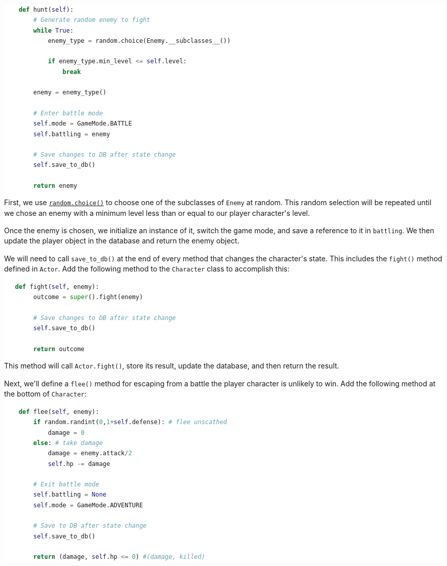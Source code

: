 ```python
    def hunt(self):
        # Generate random enemy to fight
        while True:
            enemy_type = random.choice(Enemy.__subclasses__())
    
            if enemy_type.min_level <= self.level:
                break

        enemy = enemy_type()

        # Enter battle mode
        self.mode = GameMode.BATTLE
        self.battling = enemy

        # Save changes to DB after state change
        self.save_to_db()

        return enemy
```

First, we use [`random.choice()`](https://docs.python.org/3/library/random.html#random.choice) to choose one of the subclasses of `Enemy` at random. This random selection will be repeated until we chose an enemy with a minimum level less than or equal to our player character's level.

Once the enemy is chosen, we initialize an instance of it, switch the game mode, and save a reference to it in `battling`. We then update the player object in the database and return the enemy object.

We will need to call `save_to_db()` at the end of every method that changes the character's state. This includes the `fight()` method defined in `Actor`. Add the following method to the `Character` class to accomplish this:

```python
   def fight(self, enemy):
        outcome = super().fight(enemy)
        
        # Save changes to DB after state change
        self.save_to_db()
        
        return outcome
```

This method will call `Actor.fight()`, store its result, update the database, and then return the result.

Next, we'll define a `flee()` method for escaping from a battle the player character is unlikely to win. Add the following method at the bottom of `Character`:

```python
    def flee(self, enemy):
        if random.randint(0,1+self.defense): # flee unscathed
            damage = 0
        else: # take damage
            damage = enemy.attack/2
            self.hp -= damage

        # Exit battle mode
        self.battling = None
        self.mode = GameMode.ADVENTURE

        # Save to DB after state change
        self.save_to_db()

        return (damage, self.hp <= 0) #(damage, killed)
```

